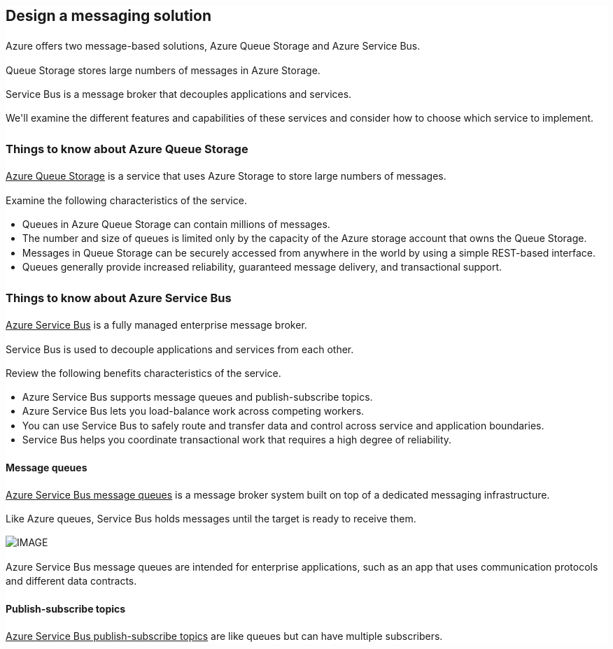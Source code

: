 

## Design a messaging solution
Azure offers two message-based solutions, Azure Queue Storage and Azure Service Bus. 

Queue Storage stores large numbers of messages in Azure Storage. 

Service Bus is a message broker that decouples applications and services. 

We'll examine the different features and capabilities of these services and consider how to choose which service to implement.

### Things to know about Azure Queue Storage
[Azure Queue Storage](https://learn.microsoft.com/en-us/azure/storage/queues/storage-queues-introduction) is a service that uses Azure Storage to store large numbers of messages. 

Examine the following characteristics of the service.

* Queues in Azure Queue Storage can contain millions of messages.
* The number and size of queues is limited only by the capacity of the Azure storage account that owns the Queue Storage.
* Messages in Queue Storage can be securely accessed from anywhere in the world by using a simple REST-based interface.
* Queues generally provide increased reliability, guaranteed message delivery, and transactional support.

### Things to know about Azure Service Bus
[Azure Service Bus](https://learn.microsoft.com/en-us/azure/service-bus-messaging/service-bus-messaging-overview) is a fully managed enterprise message broker. 

Service Bus is used to decouple applications and services from each other. 

Review the following benefits characteristics of the service.

* Azure Service Bus supports message queues and publish-subscribe topics.
* Azure Service Bus lets you load-balance work across competing workers.
* You can use Service Bus to safely route and transfer data and control across service and application boundaries.
* Service Bus helps you coordinate transactional work that requires a high degree of reliability.

#### Message queues
[Azure Service Bus message queues](https://learn.microsoft.com/en-us/azure/service-bus-messaging/service-bus-queues-topics-subscriptions#queues) is a message broker system built on top of a dedicated messaging infrastructure. 

Like Azure queues, Service Bus holds messages until the target is ready to receive them.

![IMAGE](https://learn.microsoft.com/en-gb/training/wwl-azure/design-application-architecture/media/service-bus-queue.png)

Azure Service Bus message queues are intended for enterprise applications, such as an app that uses communication protocols and different data contracts.

#### Publish-subscribe topics
[Azure Service Bus publish-subscribe topics](https://learn.microsoft.com/en-us/azure/service-bus-messaging/service-bus-queues-topics-subscriptions#topics-and-subscriptions) are like queues but can have multiple subscribers. 
